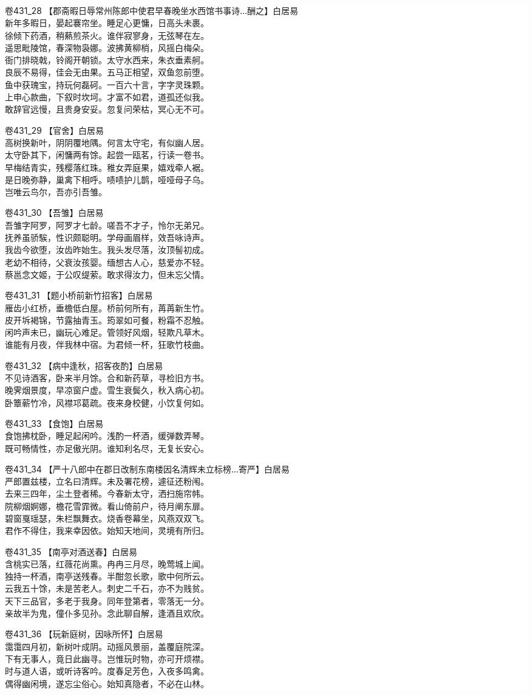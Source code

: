 卷431_28  【郡斋暇日辱常州陈郎中使君早春晚坐水西馆书事诗…酬之】白居易  
新年多暇日，晏起褰帘坐。睡足心更慵，日高头未裹。  
徐倾下药酒，稍爇煎茶火。谁伴寂寥身，无弦琴在左。  
遥思毗陵馆，春深物袅娜。波拂黄柳梢，风摇白梅朵。  
衙门排晓戟，铃阁开朝锁。太守水西来，朱衣垂素舸。  
良辰不易得，佳会无由果。五马正相望，双鱼忽前堕。  
鱼中获瑰宝，持玩何磊砢。一百六十言，字字灵珠颗。  
上申心款曲，下叙时坎坷。才富不如君，道孤还似我。  
敢辞官远慢，且贵身安妥。忽复问荣枯，冥心无不可。  
  
卷431_29  【官舍】白居易  
高树换新叶，阴阴覆地隅。何言太守宅，有似幽人居。  
太守卧其下，闲慵两有馀。起尝一瓯茗，行读一卷书。  
早梅结青实，残樱落红珠。稚女弄庭果，嬉戏牵人裾。  
是日晚弥静，巢禽下相呼。啧啧护儿鹊，哑哑母子乌。  
岂唯云鸟尔，吾亦引吾雏。  
  
卷431_30  【吾雏】白居易  
吾雏字阿罗，阿罗才七龄。嗟吾不才子，怜尔无弟兄。  
抚养虽骄騃，性识颇聪明。学母画眉样，效吾咏诗声。  
我齿今欲堕，汝齿昨始生。我头发尽落，汝顶髻初成。  
老幼不相待，父衰汝孩婴。缅想古人心，慈爱亦不轻。  
蔡邕念文姬，于公叹缇萦。敢求得汝力，但未忘父情。  
  
卷431_31  【题小桥前新竹招客】白居易  
雁齿小红桥，垂檐低白屋。桥前何所有，苒苒新生竹。  
皮开坼褐锦，节露抽青玉。筠翠如可餐，粉霜不忍触。  
闲吟声未已，幽玩心难足。管领好风烟，轻欺凡草木。  
谁能有月夜，伴我林中宿。为君倾一杯，狂歌竹枝曲。  
  
卷431_32  【病中逢秋，招客夜酌】白居易  
不见诗酒客，卧来半月馀。合和新药草，寻检旧方书。  
晚霁烟景度，早凉窗户虚。雪生衰鬓久，秋入病心初。  
卧簟蕲竹冷，风襟邛葛疏。夜来身校健，小饮复何如。  
  
卷431_33  【食饱】白居易  
食饱拂枕卧，睡足起闲吟。浅酌一杯酒，缓弹数弄琴。  
既可畅情性，亦足傲光阴。谁知利名尽，无复长安心。  
  
卷431_34  【严十八郎中在郡日改制东南楼因名清辉未立标榜…寄严】白居易  
严郎置兹楼，立名曰清辉。未及署花榜，遽征还粉闱。  
去来三四年，尘土登者稀。今春新太守，洒扫施帘帏。  
院柳烟婀娜，檐花雪霏微。看山倚前户，待月阐东扉。  
碧窗戛瑶瑟，朱栏飘舞衣。烧香卷幕坐，风燕双双飞。  
君作不得住，我来幸因依。始知天地间，灵境有所归。  
  
卷431_35  【南亭对酒送春】白居易  
含桃实已落，红薇花尚熏。冉冉三月尽，晚莺城上闻。  
独持一杯酒，南亭送残春。半酣忽长歌，歌中何所云。  
云我五十馀，未是苦老人。刺史二千石，亦不为贱贫。  
天下三品官，多老于我身。同年登第者，零落无一分。  
亲故半为鬼，僮仆多见孙。念此聊自解，逢酒且欢欣。  
  
卷431_36  【玩新庭树，因咏所怀】白居易  
霭霭四月初，新树叶成阴。动摇风景丽，盖覆庭院深。  
下有无事人，竟日此幽寻。岂惟玩时物，亦可开烦襟。  
时与道人语，或听诗客吟。度春足芳色，入夜多鸣禽。  
偶得幽闲境，遂忘尘俗心。始知真隐者，不必在山林。  
  